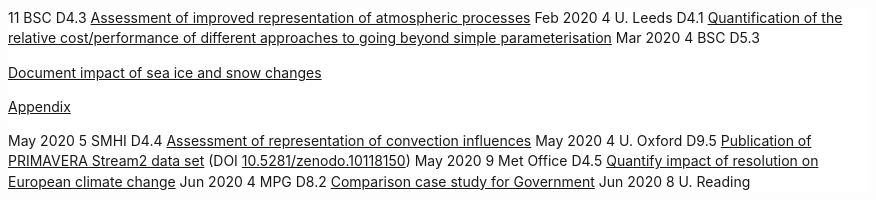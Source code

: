 <td>11</td>
<td>BSC</td>
</tr>
<tr>
<td>D4.3</td>
<td><a href="{{ site.baseurl }}/assets/media/uploads/Documents/project/primavera_deliverable_4-3.pdf">Assessment of improved representation of atmospheric processes</a></td>
<td>Feb 2020</td>
<td>4</td>
<td>U. Leeds</td>
</tr>
<tr>
<td>D4.1</td>
<td><a href="{{ site.baseurl }}/assets/media/uploads/Documents/project/primavera_deliverable_4-1.pdf">Quantification of the relative cost/performance of different approaches to going beyond simple parameterisation</a></td>
<td>Mar 2020</td>
<td>4</td>
<td>BSC</td>
</tr>
<tr>
<td>D5.3</td>
<td>
<p><a href="{{ site.baseurl }}/assets/media/uploads/Documents/project/primavera_deliverable_5-3.pdf">Document impact of sea ice and snow changes</a></p>
<p><a href="{{ site.baseurl }}/assets/media/uploads/Documents/project/primavera_deliverable_5-3_appendix.pdf">Appendix</a></p>
</td>
<td>May 2020</td>
<td>5</td>
<td>SMHI</td>
</tr>
<tr>
<td>D4.4</td>
<td><a href="{{ site.baseurl }}/assets/media/uploads/Documents/project/primavera_deliverable_4-4.pdf">Assessment of representation of convection influences</a></td>
<td>May 2020</td>
<td>4</td>
<td>U. Oxford</td>
</tr>
<tr>
<td>D9.5</td>
<td><a href="{{ site.baseurl }}/assets/media/uploads/Documents/project/primavera_deliverable_9-5.pdf">Publication of PRIMAVERA Stream2 data set</a> (DOI <a href="https://doi.org/10.5281/zenodo.10118150">10.5281/zenodo.10118150</a>)</td>
<td>May 2020</td>
<td>9</td>
<td>Met Office</td>
</tr>
<tr>
<td>D4.5</td>
<td><a href="{{ site.baseurl }}/assets/media/uploads/Documents/project/primavera_deliverable_4-5.pdf">Quantify impact of resolution on European climate change</a></td>
<td>Jun 2020</td>
<td>4</td>
<td>MPG</td>
</tr>
<tr>
<td>D8.2</td>
<td><a href="{{ site.baseurl }}/assets/media/uploads/Documents/project/primavera_deliverable_8-2.pdf">Comparison case study for Government</a></td>
<td>Jun 2020</td>
<td>8</td>
<td>U. Reading</td>